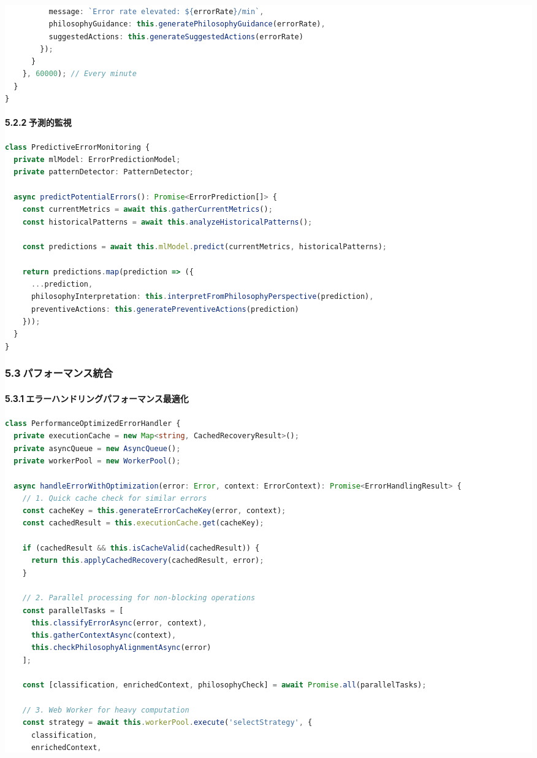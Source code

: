 ```typescript
          message: `Error rate elevated: ${errorRate}/min`,
          philosophyGuidance: this.generatePhilosophyGuidance(errorRate),
          suggestedActions: this.generateSuggestedActions(errorRate)
        });
      }
    }, 60000); // Every minute
  }
}
```

#### **5.2.2 予測的監視**
```typescript
class PredictiveErrorMonitoring {
  private mlModel: ErrorPredictionModel;
  private patternDetector: PatternDetector;

  async predictPotentialErrors(): Promise<ErrorPrediction[]> {
    const currentMetrics = await this.gatherCurrentMetrics();
    const historicalPatterns = await this.analyzeHistoricalPatterns();
    
    const predictions = await this.mlModel.predict(currentMetrics, historicalPatterns);
    
    return predictions.map(prediction => ({
      ...prediction,
      philosophyInterpretation: this.interpretFromPhilosophyPerspective(prediction),
      preventiveActions: this.generatePreventiveActions(prediction)
    }));
  }
}
```

### 5.3 パフォーマンス統合

#### **5.3.1 エラーハンドリングパフォーマンス最適化**
```typescript
class PerformanceOptimizedErrorHandler {
  private executionCache = new Map<string, CachedRecoveryResult>();
  private asyncQueue = new AsyncQueue();
  private workerPool = new WorkerPool();

  async handleErrorWithOptimization(error: Error, context: ErrorContext): Promise<ErrorHandlingResult> {
    // 1. Quick cache check for similar errors
    const cacheKey = this.generateErrorCacheKey(error, context);
    const cachedResult = this.executionCache.get(cacheKey);
    
    if (cachedResult && this.isCacheValid(cachedResult)) {
      return this.applyCachedRecovery(cachedResult, error);
    }

    // 2. Parallel processing for non-blocking operations
    const parallelTasks = [
      this.classifyErrorAsync(error, context),
      this.gatherContextAsync(context),
      this.checkPhilosophyAlignmentAsync(error)
    ];

    const [classification, enrichedContext, philosophyCheck] = await Promise.all(parallelTasks);

    // 3. Web Worker for heavy computation
    const strategy = await this.workerPool.execute('selectStrategy', {
      classification,
      enrichedContext,
```
